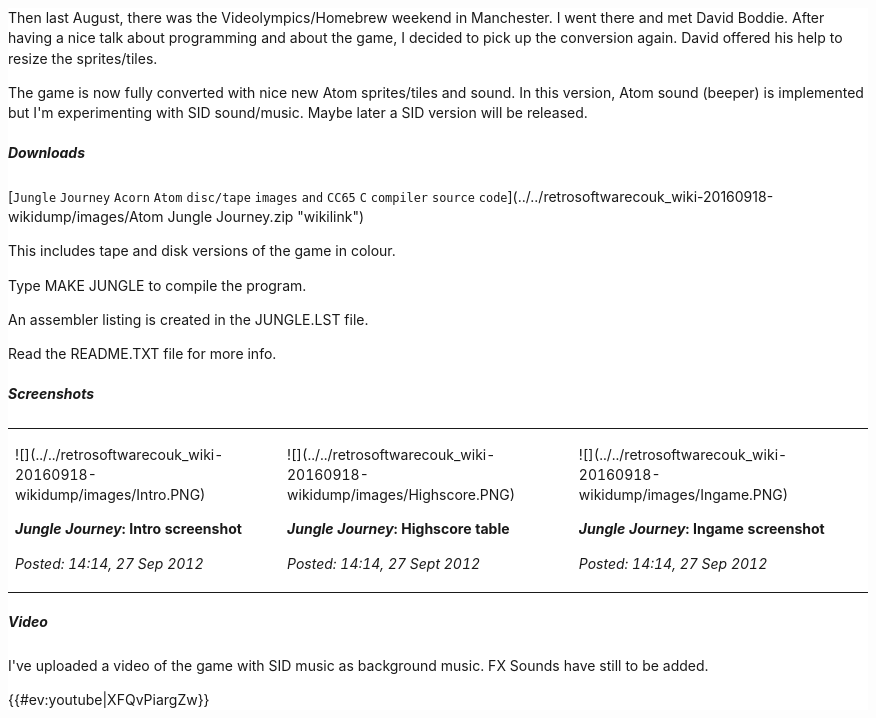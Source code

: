 Then last August, there was the Videolympics/Homebrew weekend in Manchester. I went there and met David Boddie. After having a nice talk about programming and about the game, I decided to pick up the conversion again. David offered his help to resize the sprites/tiles.

The game is now fully converted with nice new Atom sprites/tiles and sound. In this version, Atom sound (beeper) is implemented but I'm experimenting with SID sound/music. Maybe later a SID version will be released.

##### Downloads

[`Jungle` `Journey` `Acorn` `Atom` `disc/tape` `images` `and` `CC65` `C` `compiler` `source` `code`](../../retrosoftwarecouk_wiki-20160918-wikidump/images/Atom Jungle Journey.zip "wikilink")

This includes tape and disk versions of the game in colour.

Type MAKE JUNGLE to compile the program.

An assembler listing is created in the JUNGLE.LST file.

Read the README.TXT file for more info.

##### Screenshots

<table>

<tbody>

<tr class="odd">

<td><p>![](../../retrosoftwarecouk_wiki-20160918-wikidump/images/Intro.PNG)

<strong><em>Jungle Journey</em>: Intro screenshot</strong><br />

<em>Posted: 14:14, 27 Sep 2012</em></p></td>

<td><p>![](../../retrosoftwarecouk_wiki-20160918-wikidump/images/Highscore.PNG)

<strong><em>Jungle Journey</em>: Highscore table</strong><br />

<em>Posted: 14:14, 27 Sept 2012</em></p></td>

<td><p>![](../../retrosoftwarecouk_wiki-20160918-wikidump/images/Ingame.PNG)

<strong><em>Jungle Journey</em>: Ingame screenshot</strong><br />

<em>Posted: 14:14, 27 Sep 2012</em></p></td>

<td></td>

</tr>

</tbody>

</table>

##### Video

I've uploaded a video of the game with SID music as background music. FX Sounds have still to be added.

{{\#ev:youtube|XFQvPiargZw}}
